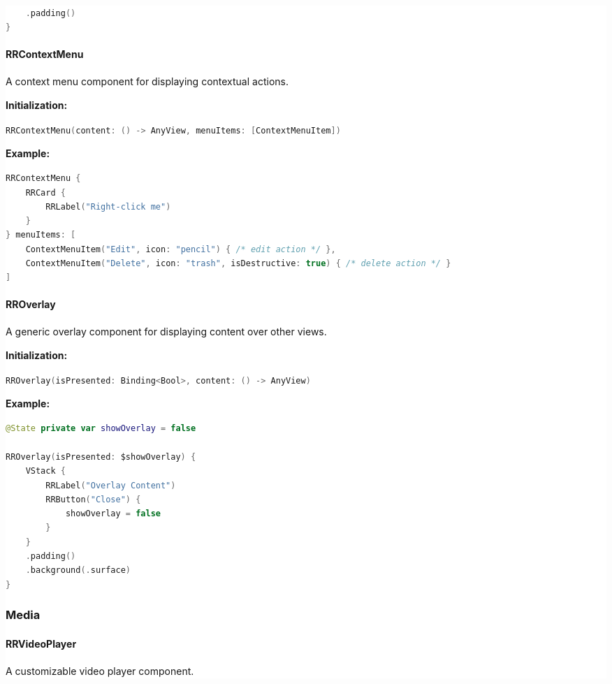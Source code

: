 ```swift
    .padding()
}
```

#### RRContextMenu

A context menu component for displaying contextual actions.

**Initialization:**
```swift
RRContextMenu(content: () -> AnyView, menuItems: [ContextMenuItem])
```

**Example:**
```swift
RRContextMenu {
    RRCard {
        RRLabel("Right-click me")
    }
} menuItems: [
    ContextMenuItem("Edit", icon: "pencil") { /* edit action */ },
    ContextMenuItem("Delete", icon: "trash", isDestructive: true) { /* delete action */ }
]
```

#### RROverlay

A generic overlay component for displaying content over other views.

**Initialization:**
```swift
RROverlay(isPresented: Binding<Bool>, content: () -> AnyView)
```

**Example:**
```swift
@State private var showOverlay = false

RROverlay(isPresented: $showOverlay) {
    VStack {
        RRLabel("Overlay Content")
        RRButton("Close") {
            showOverlay = false
        }
    }
    .padding()
    .background(.surface)
}
```

### Media

#### RRVideoPlayer

A customizable video player component.
